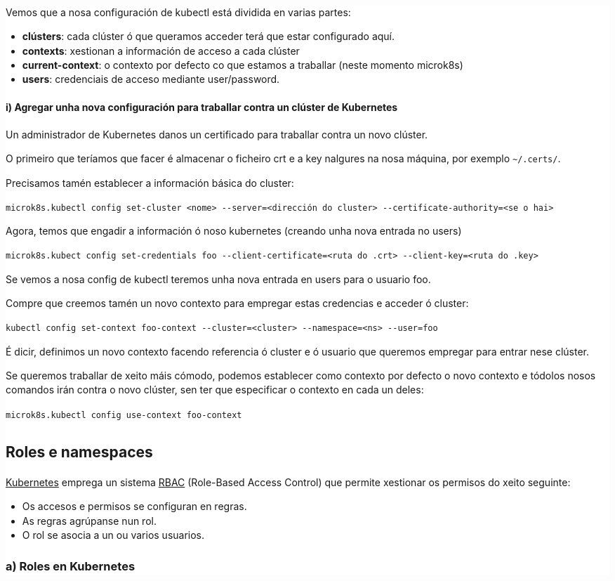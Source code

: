 Vemos que a nosa configuración de kubectl está dividida en varias partes:
- **clústers**: cada clúster ó que queramos acceder terá que estar configurado aquí. 
- **contexts**: xestionan a información de acceso a cada clúster
- **current-context**: o contexto por defecto co que estamos a traballar (neste momento microk8s)
- **users**: credenciais de acceso mediante user/password. 

#### i) Agregar unha nova configuración para traballar contra un clúster de Kubernetes

Un administrador de Kubernetes danos un certificado para traballar contra un novo clúster. 

O primeiro que teríamos que facer é almacenar o ficheiro crt e a key nalgures na nosa máquina, por exemplo `~/.certs/`. 

Precisamos tamén establecer a información básica do cluster:

```shell
microk8s.kubectl config set-cluster <nome> --server=<dirección do cluster> --certificate-authority=<se o hai> 
```

Agora, temos que engadir a información ó noso kubernetes (creando unha nova entrada no users)

```shell
microk8s.kubect config set-credentials foo --client-certificate=<ruta do .crt> --client-key=<ruta do .key>
```

Se vemos a nosa config de kubectl teremos unha nova entrada en users para o usuario foo. 

Compre que creemos tamén un novo contexto para empregar estas credencias e acceder ó cluster:

```shell
kubectl config set-context foo-context --cluster=<cluster> --namespace=<ns> --user=foo
```

É dicir, definimos un novo contexto facendo referencia ó cluster e ó usuario que queremos empregar para entrar nese clúster. 

Se queremos traballar de xeito máis cómodo, podemos establecer como contexto por defecto o novo contexto e tódolos nosos comandos irán contra o novo clúster, sen ter que especificar o contexto en cada un deles:

```shell
microk8s.kubectl config use-context foo-context
```

## Roles e namespaces

[Kubernetes](https://kubernetes.io/docs/reference/access-authn-authz/rbac/) emprega un sistema [RBAC](https://en.wikipedia.org/wiki/Role-based_access_control) (Role-Based Access Control) que permite xestionar os permisos do xeito seguinte:

- Os accesos e permisos se configuran en regras. 
- As regras agrúpanse nun rol. 
- O rol se asocia a un ou varios usuarios. 

### a) Roles en Kubernetes
